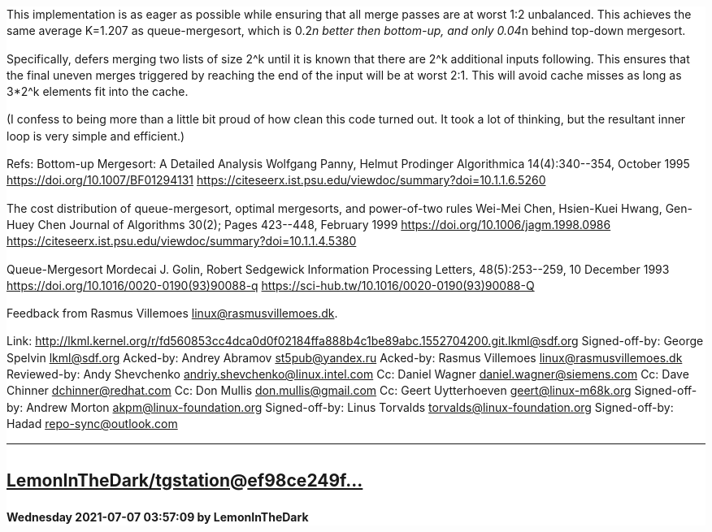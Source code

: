 This implementation is as eager as possible while ensuring that all
merge passes are at worst 1:2 unbalanced.  This achieves the same
average K=1.207 as queue-mergesort, which is 0.2*n better then
bottom-up, and only 0.04*n behind top-down mergesort.

Specifically, defers merging two lists of size 2^k until it is known
that there are 2^k additional inputs following.  This ensures that the
final uneven merges triggered by reaching the end of the input will be
at worst 2:1.  This will avoid cache misses as long as 3*2^k elements
fit into the cache.

(I confess to being more than a little bit proud of how clean this code
turned out.  It took a lot of thinking, but the resultant inner loop is
very simple and efficient.)

Refs:
  Bottom-up Mergesort: A Detailed Analysis
  Wolfgang Panny, Helmut Prodinger
  Algorithmica 14(4):340--354, October 1995
  https://doi.org/10.1007/BF01294131
  https://citeseerx.ist.psu.edu/viewdoc/summary?doi=10.1.1.6.5260

  The cost distribution of queue-mergesort, optimal mergesorts, and
  power-of-two rules
  Wei-Mei Chen, Hsien-Kuei Hwang, Gen-Huey Chen
  Journal of Algorithms 30(2); Pages 423--448, February 1999
  https://doi.org/10.1006/jagm.1998.0986
  https://citeseerx.ist.psu.edu/viewdoc/summary?doi=10.1.1.4.5380

  Queue-Mergesort
  Mordecai J. Golin, Robert Sedgewick
  Information Processing Letters, 48(5):253--259, 10 December 1993
  https://doi.org/10.1016/0020-0190(93)90088-q
  https://sci-hub.tw/10.1016/0020-0190(93)90088-Q

Feedback from Rasmus Villemoes <linux@rasmusvillemoes.dk>.

Link: http://lkml.kernel.org/r/fd560853cc4dca0d0f02184ffa888b4c1be89abc.1552704200.git.lkml@sdf.org
Signed-off-by: George Spelvin <lkml@sdf.org>
Acked-by: Andrey Abramov <st5pub@yandex.ru>
Acked-by: Rasmus Villemoes <linux@rasmusvillemoes.dk>
Reviewed-by: Andy Shevchenko <andriy.shevchenko@linux.intel.com>
Cc: Daniel Wagner <daniel.wagner@siemens.com>
Cc: Dave Chinner <dchinner@redhat.com>
Cc: Don Mullis <don.mullis@gmail.com>
Cc: Geert Uytterhoeven <geert@linux-m68k.org>
Signed-off-by: Andrew Morton <akpm@linux-foundation.org>
Signed-off-by: Linus Torvalds <torvalds@linux-foundation.org>
Signed-off-by: Hadad <repo-sync@outlook.com>

---
## [LemonInTheDark/tgstation](https://github.com/LemonInTheDark/tgstation)@[ef98ce249f...](https://github.com/LemonInTheDark/tgstation/commit/ef98ce249f3940fcced2e4244ec459fe785f9290)
#### Wednesday 2021-07-07 03:57:09 by LemonInTheDark

